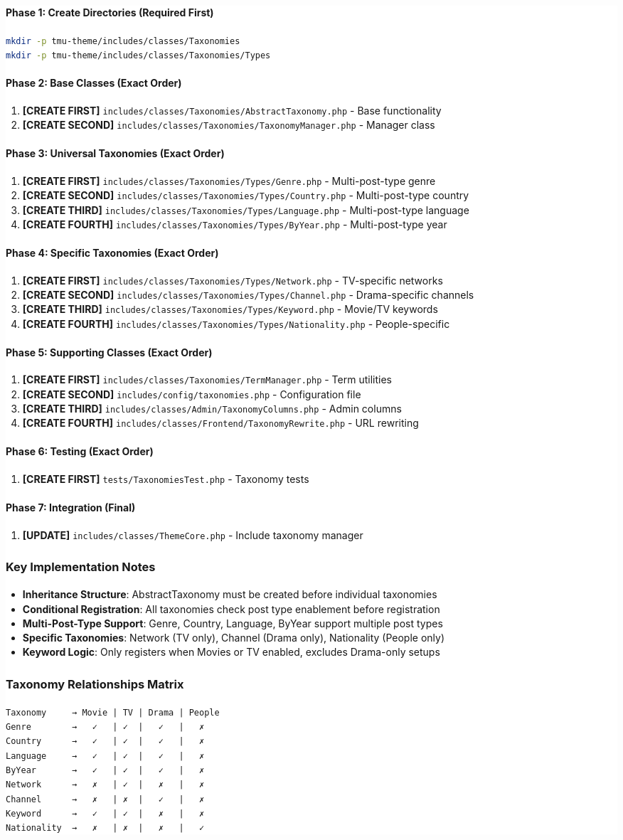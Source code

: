 #### **Phase 1: Create Directories** (Required First)
```bash
mkdir -p tmu-theme/includes/classes/Taxonomies
mkdir -p tmu-theme/includes/classes/Taxonomies/Types
```

#### **Phase 2: Base Classes** (Exact Order)
1. **[CREATE FIRST]** `includes/classes/Taxonomies/AbstractTaxonomy.php` - Base functionality
2. **[CREATE SECOND]** `includes/classes/Taxonomies/TaxonomyManager.php` - Manager class

#### **Phase 3: Universal Taxonomies** (Exact Order)
1. **[CREATE FIRST]** `includes/classes/Taxonomies/Types/Genre.php` - Multi-post-type genre
2. **[CREATE SECOND]** `includes/classes/Taxonomies/Types/Country.php` - Multi-post-type country
3. **[CREATE THIRD]** `includes/classes/Taxonomies/Types/Language.php` - Multi-post-type language
4. **[CREATE FOURTH]** `includes/classes/Taxonomies/Types/ByYear.php` - Multi-post-type year

#### **Phase 4: Specific Taxonomies** (Exact Order)
1. **[CREATE FIRST]** `includes/classes/Taxonomies/Types/Network.php` - TV-specific networks
2. **[CREATE SECOND]** `includes/classes/Taxonomies/Types/Channel.php` - Drama-specific channels
3. **[CREATE THIRD]** `includes/classes/Taxonomies/Types/Keyword.php` - Movie/TV keywords
4. **[CREATE FOURTH]** `includes/classes/Taxonomies/Types/Nationality.php` - People-specific

#### **Phase 5: Supporting Classes** (Exact Order)
1. **[CREATE FIRST]** `includes/classes/Taxonomies/TermManager.php` - Term utilities
2. **[CREATE SECOND]** `includes/config/taxonomies.php` - Configuration file
3. **[CREATE THIRD]** `includes/classes/Admin/TaxonomyColumns.php` - Admin columns
4. **[CREATE FOURTH]** `includes/classes/Frontend/TaxonomyRewrite.php` - URL rewriting

#### **Phase 6: Testing** (Exact Order)
1. **[CREATE FIRST]** `tests/TaxonomiesTest.php` - Taxonomy tests

#### **Phase 7: Integration** (Final)
1. **[UPDATE]** `includes/classes/ThemeCore.php` - Include taxonomy manager

### **Key Implementation Notes**
- **Inheritance Structure**: AbstractTaxonomy must be created before individual taxonomies
- **Conditional Registration**: All taxonomies check post type enablement before registration
- **Multi-Post-Type Support**: Genre, Country, Language, ByYear support multiple post types
- **Specific Taxonomies**: Network (TV only), Channel (Drama only), Nationality (People only)
- **Keyword Logic**: Only registers when Movies or TV enabled, excludes Drama-only setups

### **Taxonomy Relationships Matrix**
```
Taxonomy     → Movie | TV | Drama | People
Genre        →   ✓   | ✓  |   ✓   |   ✗
Country      →   ✓   | ✓  |   ✓   |   ✗
Language     →   ✓   | ✓  |   ✓   |   ✗
ByYear       →   ✓   | ✓  |   ✓   |   ✗
Network      →   ✗   | ✓  |   ✗   |   ✗
Channel      →   ✗   | ✗  |   ✓   |   ✗
Keyword      →   ✓   | ✓  |   ✗   |   ✗
Nationality  →   ✗   | ✗  |   ✗   |   ✓
```
